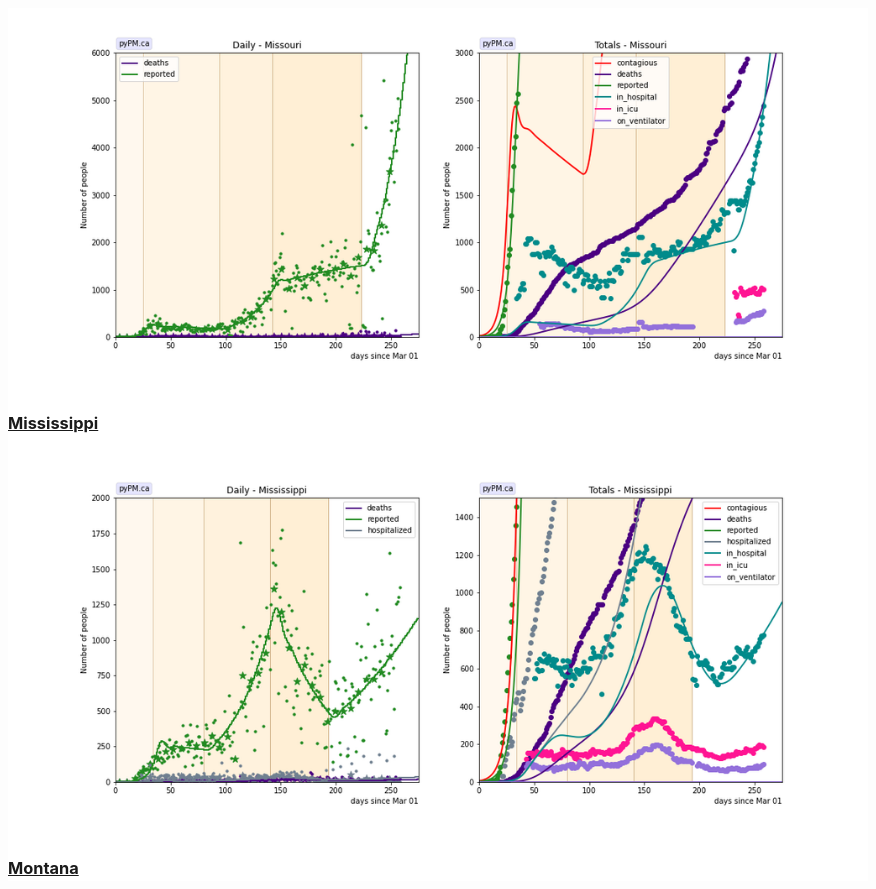 ![mo](img/mo_2_3_1115.png)

### [Mississippi](img/ms_2_3_1115.pdf)

![ms](img/ms_2_3_1115.png)

### [Montana](img/mt_2_3_1115.pdf)
